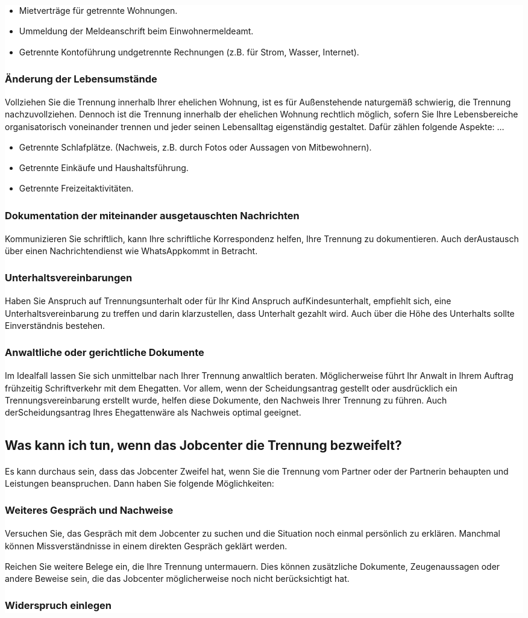 - Mietverträge für getrennte Wohnungen.

- Ummeldung der Meldeanschrift beim Einwohnermeldeamt.

- Getrennte Kontoführung undgetrennte Rechnungen (z.B. für Strom, Wasser, Internet).

### Änderung der Lebensumstände

Vollziehen Sie die Trennung innerhalb Ihrer ehelichen Wohnung, ist es für Außenstehende naturgemäß schwierig, die Trennung nachzuvollziehen. Dennoch ist die Trennung innerhalb der ehelichen Wohnung rechtlich möglich, sofern Sie Ihre Lebensbereiche organisatorisch voneinander trennen und jeder seinen Lebensalltag eigenständig gestaltet. Dafür zählen folgende Aspekte: …

- Getrennte Schlafplätze. (Nachweis, z.B. durch Fotos oder Aussagen von Mitbewohnern).

- Getrennte Einkäufe und Haushaltsführung.

- Getrennte Freizeitaktivitäten.

### Dokumentation der miteinander ausgetauschten Nachrichten

Kommunizieren Sie schriftlich, kann Ihre schriftliche Korrespondenz helfen, Ihre Trennung zu dokumentieren. Auch derAustausch über einen Nachrichtendienst wie WhatsAppkommt in Betracht.

### Unterhaltsvereinbarungen

Haben Sie Anspruch auf Trennungsunterhalt oder für Ihr Kind Anspruch aufKindesunterhalt, empfiehlt sich, eine Unterhaltsvereinbarung zu treffen und darin klarzustellen, dass Unterhalt gezahlt wird. Auch über die Höhe des Unterhalts sollte Einverständnis bestehen.

### Anwaltliche oder gerichtliche Dokumente

Im Idealfall lassen Sie sich unmittelbar nach Ihrer Trennung anwaltlich beraten. Möglicherweise führt Ihr Anwalt in Ihrem Auftrag frühzeitig Schriftverkehr mit dem Ehegatten. Vor allem, wenn der Scheidungsantrag gestellt oder ausdrücklich ein Trennungsvereinbarung erstellt wurde, helfen diese Dokumente, den Nachweis Ihrer Trennung zu führen. Auch derScheidungsantrag Ihres Ehegattenwäre als Nachweis optimal geeignet.

## Was kann ich tun, wenn das Jobcenter die Trennung bezweifelt?

Es kann durchaus sein, dass das Jobcenter Zweifel hat, wenn Sie die Trennung vom Partner oder der Partnerin behaupten und Leistungen beanspruchen. Dann haben Sie folgende Möglichkeiten:

### Weiteres Gespräch und Nachweise

Versuchen Sie, das Gespräch mit dem Jobcenter zu suchen und die Situation noch einmal persönlich zu erklären. Manchmal können Missverständnisse in einem direkten Gespräch geklärt werden.

Reichen Sie weitere Belege ein, die Ihre Trennung untermauern. Dies können zusätzliche Dokumente, Zeugenaussagen oder andere Beweise sein, die das Jobcenter möglicherweise noch nicht berücksichtigt hat.

### Widerspruch einlegen

